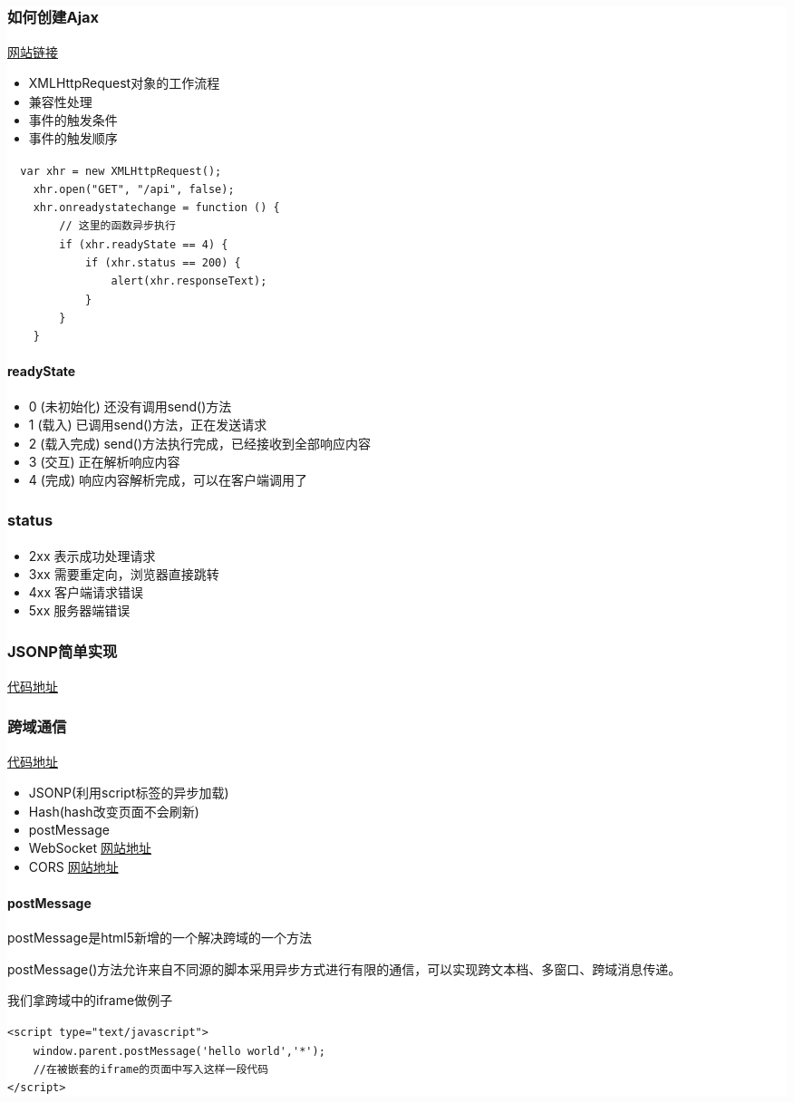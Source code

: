 ### 如何创建Ajax
[网站链接](https://segmentfault.com/a/1190000006669043)
* XMLHttpRequest对象的工作流程
* 兼容性处理
* 事件的触发条件
* 事件的触发顺序

```
  var xhr = new XMLHttpRequest();
    xhr.open("GET", "/api", false);
    xhr.onreadystatechange = function () {
        // 这里的函数异步执行
        if (xhr.readyState == 4) {
            if (xhr.status == 200) {
                alert(xhr.responseText);
            }
        }
    }
```
#### readyState
* 0 (未初始化) 还没有调用send()方法
* 1 (载入) 已调用send()方法，正在发送请求
* 2 (载入完成) send()方法执行完成，已经接收到全部响应内容
* 3 (交互) 正在解析响应内容
* 4 (完成) 响应内容解析完成，可以在客户端调用了



### status
* 2xx 表示成功处理请求
* 3xx 需要重定向，浏览器直接跳转
* 4xx 客户端请求错误
* 5xx 服务器端错误

### JSONP简单实现
[代码地址](https://github.com/QinZhen001/front-end-demo/blob/master/cross-domain/jsonp.js)

### 跨域通信
[代码地址](https://github.com/QinZhen001/front-end-demo/blob/master/cross-domain/cross-domain.html)
* JSONP(利用script标签的异步加载)
* Hash(hash改变页面不会刷新)
* postMessage
* WebSocket [网站地址](http://www.ruanyifeng.com/blog/2017/05/websocket.html) 
* CORS [网站地址](http://www.ruanyifeng.com/blog/2016/04/cors.html)



#### postMessage
postMessage是html5新增的一个解决跨域的一个方法

postMessage()方法允许来自不同源的脚本采用异步方式进行有限的通信，可以实现跨文本档、多窗口、跨域消息传递。

我们拿跨域中的iframe做例子
```
<script type="text/javascript">
    window.parent.postMessage('hello world','*');   
    //在被嵌套的iframe的页面中写入这样一段代码
</script>
```
